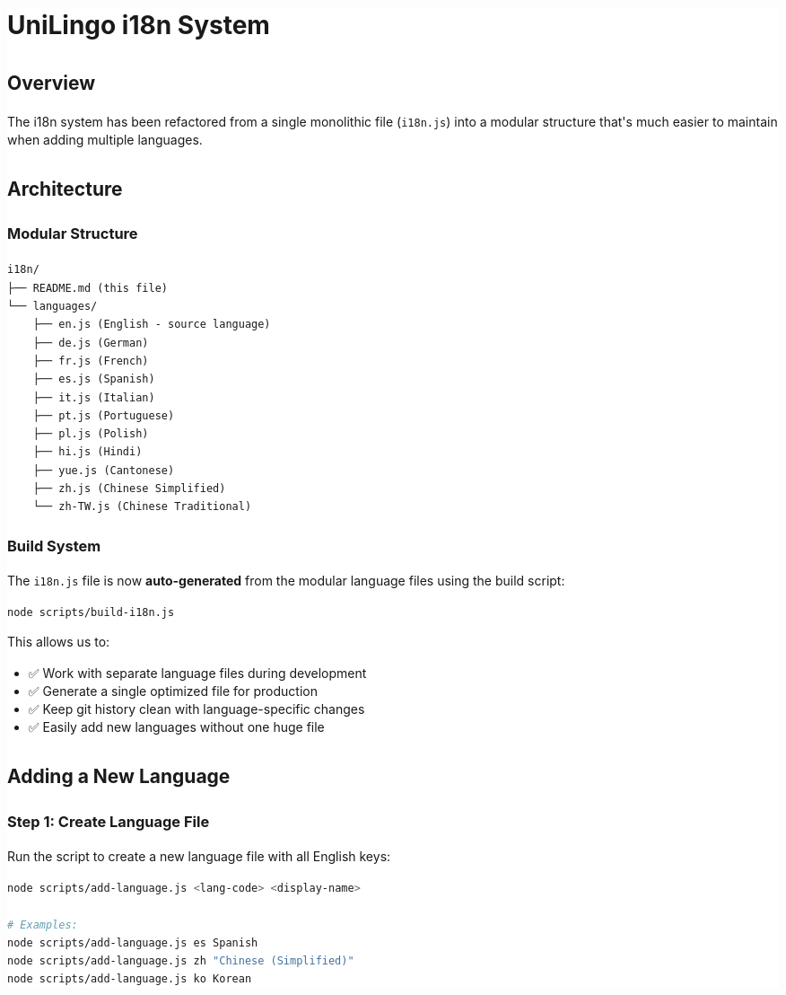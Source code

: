 # UniLingo i18n System

## Overview

The i18n system has been refactored from a single monolithic file (`i18n.js`) into a modular structure that's much easier to maintain when adding multiple languages.

## Architecture

### Modular Structure

```
i18n/
├── README.md (this file)
└── languages/
    ├── en.js (English - source language)
    ├── de.js (German)
    ├── fr.js (French)
    ├── es.js (Spanish)
    ├── it.js (Italian)
    ├── pt.js (Portuguese)
    ├── pl.js (Polish)
    ├── hi.js (Hindi)
    ├── yue.js (Cantonese)
    ├── zh.js (Chinese Simplified)
    └── zh-TW.js (Chinese Traditional)
```

### Build System

The `i18n.js` file is now **auto-generated** from the modular language files using the build script:

```bash
node scripts/build-i18n.js
```

This allows us to:
- ✅ Work with separate language files during development
- ✅ Generate a single optimized file for production
- ✅ Keep git history clean with language-specific changes
- ✅ Easily add new languages without one huge file

## Adding a New Language

### Step 1: Create Language File

Run the script to create a new language file with all English keys:

```bash
node scripts/add-language.js <lang-code> <display-name>

# Examples:
node scripts/add-language.js es Spanish
node scripts/add-language.js zh "Chinese (Simplified)"
node scripts/add-language.js ko Korean
```
